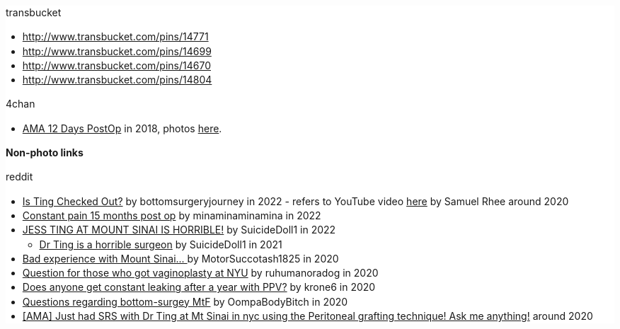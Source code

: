 transbucket

* http://www.transbucket.com/pins/14771
* http://www.transbucket.com/pins/14699
* http://www.transbucket.com/pins/14670
* http://www.transbucket.com/pins/14804




4chan

* [AMA 12 Days PostOp](http://boards.4chan.org/lgbt/thread/10713408/ama-12-days-postop) in 2018, photos [here](https://ibb.co/album/kbbb3v).

**Non-photo links**

reddit

* [Is Ting Checked Out?](https://www.reddit.com/r/Transgender_Surgeries/comments/yymut5/is_ting_checked_out/) by bottomsurgeryjourney in 2022 - refers to YouTube video [here](https://www.youtube.com/watch?v=0QKv6fEtTtk&amp;t=2136s) by Samuel Rhee around 2020
* [Constant pain 15 months post op](https://www.reddit.com/r/Transgender_Surgeries/comments/tlo7gv/constant_pain_15_months_post_op/) by minaminaminamina in 2022
* [JESS TING AT MOUNT SINAI IS HORRIBLE!](https://www.reddit.com/r/Transgender_Surgeries/comments/sc1px5/jess_ting_at_mount_sinai_is_horrible/) by SuicideDoll1 in 2022
    * [Dr Ting is a horrible surgeon](https://www.reddit.com/r/Transgender_Surgeries/comments/q15jjl/dr_ting_is_a_horrible_surgeon/) by SuicideDoll1 in 2021
* [Bad experience with Mount Sinai... ](https://www.reddit.com/r/Transgender_Surgeries/comments/k9ctjv/bad_experience_with_mount_sinai/) by MotorSuccotash1825 in 2020
* [Question for those who got vaginoplasty at NYU](https://www.reddit.com/r/Transgender_Surgeries/comments/kccuh8/question_for_those_who_got_vaginoplasty_at_nyu/) by ruhumanoradog in 2020
* [Does anyone get constant leaking after a year with PPV?](https://www.reddit.com/r/Transgender_Surgeries/comments/g17d05/does_anyone_get_constant_leaking_after_a_year/) by krone6 in 2020
* [Questions regarding bottom-surgey MtF](https://www.reddit.com/r/Transgender_Surgeries/comments/hrri0h/questions_regarding_bottomsurgey_mtf/) by  OompaBodyBitch in 2020
* [[AMA] Just had SRS with Dr Ting at Mt Sinai in nyc using the Peritoneal grafting technique! Ask me anything!](https://www.reddit.com/r/transpositive/comments/c53uv3/ama_just_had_srs_with_dr_ting_at_mt_sinai_in_nyc/) around 2020
